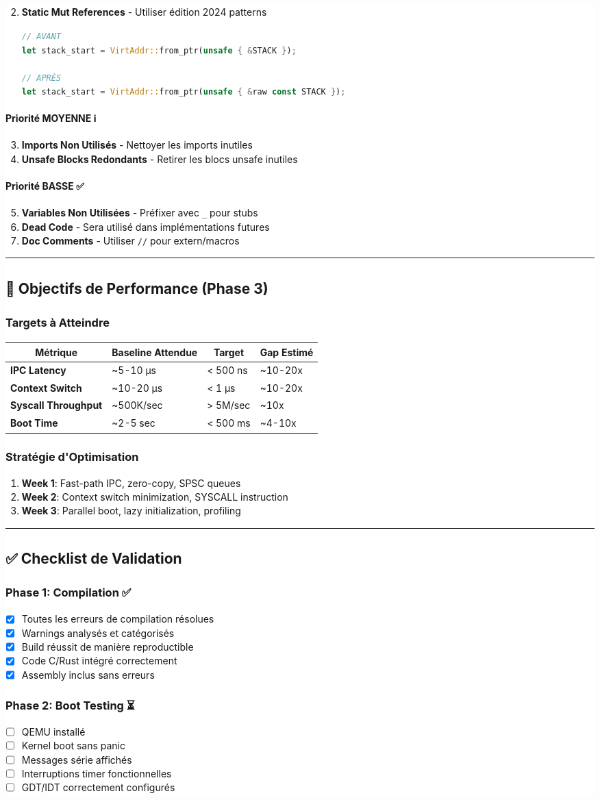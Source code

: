 2. **Static Mut References** - Utiliser édition 2024 patterns
   ```rust
   // AVANT
   let stack_start = VirtAddr::from_ptr(unsafe { &STACK });
   
   // APRÈS
   let stack_start = VirtAddr::from_ptr(unsafe { &raw const STACK });
   ```

#### Priorité MOYENNE ℹ️
3. **Imports Non Utilisés** - Nettoyer les imports inutiles
4. **Unsafe Blocks Redondants** - Retirer les blocs unsafe inutiles

#### Priorité BASSE ✅
5. **Variables Non Utilisées** - Préfixer avec `_` pour stubs
6. **Dead Code** - Sera utilisé dans implémentations futures
7. **Doc Comments** - Utiliser `//` pour extern/macros

---

## 🎯 Objectifs de Performance (Phase 3)

### Targets à Atteindre
| Métrique | Baseline Attendue | Target | Gap Estimé |
|----------|-------------------|--------|------------|
| **IPC Latency** | ~5-10 µs | < 500 ns | ~10-20x |
| **Context Switch** | ~10-20 µs | < 1 µs | ~10-20x |
| **Syscall Throughput** | ~500K/sec | > 5M/sec | ~10x |
| **Boot Time** | ~2-5 sec | < 500 ms | ~4-10x |

### Stratégie d'Optimisation
1. **Week 1**: Fast-path IPC, zero-copy, SPSC queues
2. **Week 2**: Context switch minimization, SYSCALL instruction
3. **Week 3**: Parallel boot, lazy initialization, profiling

---

## ✅ Checklist de Validation

### Phase 1: Compilation ✅
- [x] Toutes les erreurs de compilation résolues
- [x] Warnings analysés et catégorisés
- [x] Build réussit de manière reproductible
- [x] Code C/Rust intégré correctement
- [x] Assembly inclus sans erreurs

### Phase 2: Boot Testing ⏳
- [ ] QEMU installé
- [ ] Kernel boot sans panic
- [ ] Messages série affichés
- [ ] Interruptions timer fonctionnelles
- [ ] GDT/IDT correctement configurés
